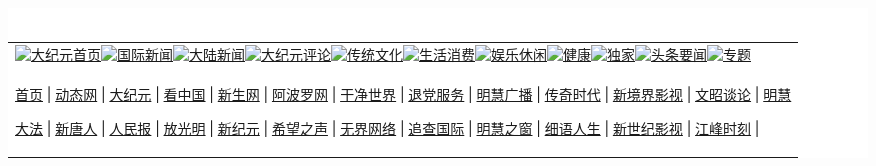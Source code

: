 <a name="1" id="1" target="_blank">&nbsp;</a> <span id="1">&nbsp;</span><table align=center border="0"><tr><td colspan="2" VALIGN=TOP><a href="https://github.com/19920513/djy/blob/master/gb/nf1351518.md#1"><img src="https://raw.githubusercontent.com/19920513/www/master/t/djy/1.jpg" title="大纪元首页" alt="大纪元首页"></a><a href="https://github.com/19920513/djy/blob/master/gb/n24hr.md#1"><img src="https://raw.githubusercontent.com/19920513/www/master/t/djy/3.jpg" title="国际新闻" alt="国际新闻"></a><a href="https://github.com/19920513/djy/blob/master/gb/nsc413.md#1"><img src="https://raw.githubusercontent.com/19920513/www/master/t/djy/4.jpg" title="大陆新闻" alt="大陆新闻"></a><a href="https://github.com/19920513/djy/blob/master/gb/news392.md#1"><img src="https://raw.githubusercontent.com/19920513/www/master/t/djy/5.jpg" title="大纪元评论" alt="大纪元评论"></a><a href="https://github.com/19920513/djy/blob/master/gb/news2007.md#1"><img src="https://raw.githubusercontent.com/19920513/www/master/t/djy/6.jpg" title="传统文化" alt="传统文化"></a><a href="https://github.com/19920513/djy/blob/master/gb/news2008.md#1"><img src="https://raw.githubusercontent.com/19920513/www/master/t/djy/7.jpg" title="生活消费" alt="生活消费"></a><a href="https://github.com/19920513/djy/blob/master/gb/ncyule.md#1"><img src="https://raw.githubusercontent.com/19920513/www/master/t/djy/8.jpg" title="娱乐休闲" alt="娱乐休闲"></a><a href="https://github.com/19920513/djy/blob/master/gb/nsc1002.md#1"><img src="https://raw.githubusercontent.com/19920513/www/master/t/djy/9.jpg" title="健康" alt="健康"></a><a href="https://github.com/19920513/djy/blob/master/gb/nf6092.md#1"><img src="https://raw.githubusercontent.com/19920513/www/master/t/djy/10a.jpg" title="独家" alt="独家"></a><a href="https://github.com/19920513/djy/blob/master/gb/nf4514.md#1"><img src="https://raw.githubusercontent.com/19920513/www/master/t/djy/11.jpg" title="头条要闻" alt="头条要闻"></a><a href="https://github.com/19920513/djy/blob/master/gb/nf4389.md#1"><img src="https://raw.githubusercontent.com/19920513/www/master/t/djy/13.jpg" title="专题" alt="专题"></a></td></tr><tr><td colspan="2" VALIGN=TOP><p><a href="https://github.com/19920513/www/blob/master/README.md?emsggisci#1" target="_blank">首页</a> | <a href="https://d3twnfu6dd6xpm.cloudfront.net/1?zsoks" target="_blank">动态网</a> | <a href="https://dp0r2i3ixve2v.cloudfront.net/2?uyhpyah" target="_blank">大纪元</a> | <a href="https://d2r9hn1obbkp2q.cloudfront.net/4?fpufmof" target="_blank">看中国</a> | <a href="https://d1itcd32obhl6s.cloudfront.net/pHh5q?xjnat" target="_blank">新生网</a> | <a href="https://d1qf0g0z67vzsk.cloudfront.net/tktpt?hzprh" target="_blank">阿波罗网</a> | <a href="https://d1vp4chj90rvdj.cloudfront.net/Mjpvu?csuumuv" target="_blank">干净世界</a> | <a href="https://d2p9r31ubb8t81.cloudfront.net/10?nyhttev" target="_blank">退党服务</a> | <a href="https://d2s9nucg9xc8yr.cloudfront.net/Rffqf?caxee" target="_blank">明慧广播</a> | <a href="https://d12ogqhrsnt8ma.cloudfront.net/nw9Vn?gudtodndn" target="_blank">传奇时代</a> | <a href="https://d29mno3lcgt6u3.cloudfront.net/AF9AG?peghh" target="_blank">新境界影视</a> | <a href="https://d3caox32lipp7h.cloudfront.net/zqMQA?velli" target="_blank">文昭谈论</a> | <a href="https://db8nk66phkh66.cloudfront.net/7?itrrfhf" target="_blank">明慧</a></p><p><a href="https://d1ot7p38i3wmt5.cloudfront.net/9?rncbipjmh" target="_blank">大法</a> | <a href="https://d3q99y09eaol9n.cloudfront.net/3?jjzmkrvem" target="_blank">新唐人</a> | <a href="https://d21y52w6f35pla.cloudfront.net/obAhT?njgjvtu" target="_blank">人民报</a> | <a href="https://d18bx7gz18d1cs.cloudfront.net/xXNHu?hrcjnqu" target="_blank">放光明</a> | <a href="https://d1ucfc2ix2o07u.cloudfront.net/5?mtxzyxs" target="_blank">新纪元</a> | <a href="https://d2zw89wk00y815.cloudfront.net/6?vcnbbj" target="_blank">希望之声</a> | <a href="https://ddpul9mprf1bn.cloudfront.net/11?uosdcxmx" target="_blank">无界网络</a> | <a href="https://d2wf95os3tobj4.cloudfront.net/Pueji?kcnezntfq" target="_blank">追查国际</a> | <a href="https://d2sn4gemyo21al.cloudfront.net/16?vnjfpwc" target="_blank">明慧之窗</a> | <a href="https://d1z1i6xmekcnf1.cloudfront.net/LdvzZ?tyensdjmo" target="_blank">细语人生</a> | <a href="https://d1205lb7lnyr8t.cloudfront.net/fBn3r?bzwzac" target="_blank">新世纪影视</a> | <a href="https://d2b68ib2p4x8t6.cloudfront.net/PUWMb?jqxbfw" target="_blank">江峰时刻</a> |